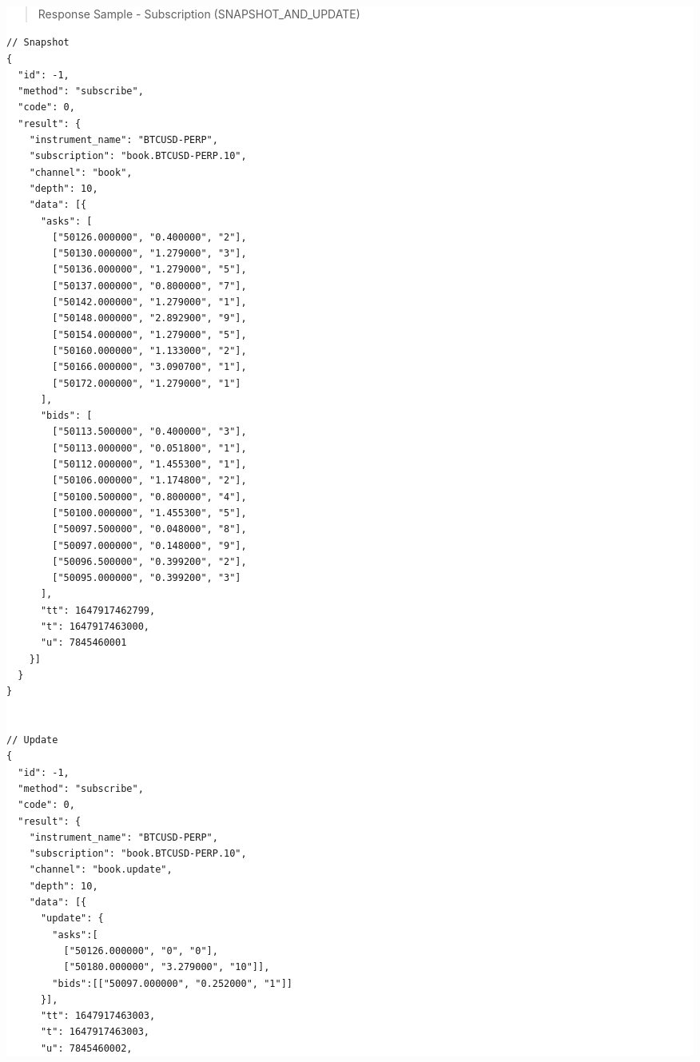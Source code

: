 > Response Sample - Subscription (SNAPSHOT_AND_UPDATE)

    // Snapshot
    {
      "id": -1,
      "method": "subscribe",
      "code": 0,
      "result": {
        "instrument_name": "BTCUSD-PERP",
        "subscription": "book.BTCUSD-PERP.10",
        "channel": "book",
        "depth": 10,
        "data": [{
          "asks": [
            ["50126.000000", "0.400000", "2"],
            ["50130.000000", "1.279000", "3"],
            ["50136.000000", "1.279000", "5"],
            ["50137.000000", "0.800000", "7"],
            ["50142.000000", "1.279000", "1"],
            ["50148.000000", "2.892900", "9"],
            ["50154.000000", "1.279000", "5"],
            ["50160.000000", "1.133000", "2"],
            ["50166.000000", "3.090700", "1"],
            ["50172.000000", "1.279000", "1"]
          ],
          "bids": [
            ["50113.500000", "0.400000", "3"],
            ["50113.000000", "0.051800", "1"],
            ["50112.000000", "1.455300", "1"],
            ["50106.000000", "1.174800", "2"],
            ["50100.500000", "0.800000", "4"],
            ["50100.000000", "1.455300", "5"],
            ["50097.500000", "0.048000", "8"],
            ["50097.000000", "0.148000", "9"],
            ["50096.500000", "0.399200", "2"],
            ["50095.000000", "0.399200", "3"]
          ],
          "tt": 1647917462799,
          "t": 1647917463000,
          "u": 7845460001
        }]
      }
    }


    // Update
    {
      "id": -1,
      "method": "subscribe",
      "code": 0,
      "result": {
        "instrument_name": "BTCUSD-PERP",
        "subscription": "book.BTCUSD-PERP.10",
        "channel": "book.update",
        "depth": 10,
        "data": [{
          "update": {
            "asks":[
              ["50126.000000", "0", "0"],
              ["50180.000000", "3.279000", "10"]],
            "bids":[["50097.000000", "0.252000", "1"]]
          }],
          "tt": 1647917463003,
          "t": 1647917463003,
          "u": 7845460002,